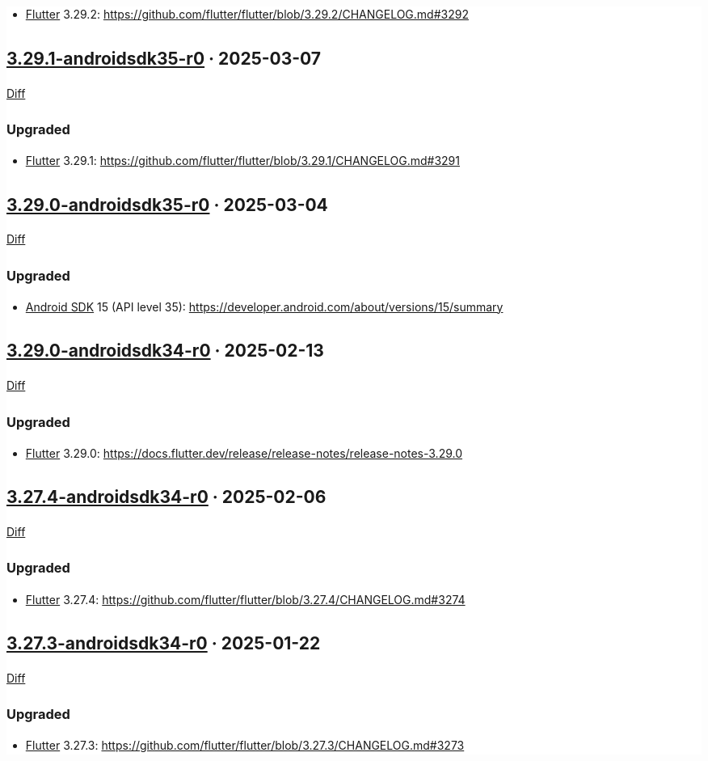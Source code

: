 - [Flutter] 3.29.2: <https://github.com/flutter/flutter/blob/3.29.2/CHANGELOG.md#3292>




## [3.29.1-androidsdk35-r0] · 2025-03-07
[3.29.1-androidsdk35-r0]: /../../tree/3.29.1-androidsdk35-r0

[Diff](/../../compare/3.29.0-androidsdk35-r0...3.29.1-androidsdk35-r0)

### Upgraded

- [Flutter] 3.29.1: <https://github.com/flutter/flutter/blob/3.29.1/CHANGELOG.md#3291>




## [3.29.0-androidsdk35-r0] · 2025-03-04
[3.29.0-androidsdk35-r0]: /../../tree/3.29.0-androidsdk35-r0

[Diff](/../../compare/3.29.0-androidsdk34-r0...3.29.0-androidsdk35-r0)

### Upgraded

- [Android SDK] 15 (API level 35): <https://developer.android.com/about/versions/15/summary>




## [3.29.0-androidsdk34-r0] · 2025-02-13
[3.29.0-androidsdk34-r0]: /../../tree/3.29.0-androidsdk34-r0

[Diff](/../../compare/3.27.4-androidsdk34-r0...3.29.0-androidsdk34-r0)

### Upgraded

- [Flutter] 3.29.0: <https://docs.flutter.dev/release/release-notes/release-notes-3.29.0>




## [3.27.4-androidsdk34-r0] · 2025-02-06
[3.27.4-androidsdk34-r0]: /../../tree/3.27.4-androidsdk34-r0

[Diff](/../../compare/3.27.3-androidsdk34-r0...3.27.4-androidsdk34-r0)

### Upgraded

- [Flutter] 3.27.4: <https://github.com/flutter/flutter/blob/3.27.4/CHANGELOG.md#3274>




## [3.27.3-androidsdk34-r0] · 2025-01-22
[3.27.3-androidsdk34-r0]: /../../tree/3.27.3-androidsdk34-r0

[Diff](/../../compare/3.27.2-androidsdk34-r0...3.27.3-androidsdk34-r0)

### Upgraded

- [Flutter] 3.27.3: <https://github.com/flutter/flutter/blob/3.27.3/CHANGELOG.md#3273>




[3.32.7-androidsdk35-r0]: /../../tree/3.32.7-androidsdk35-r0
[3.32.6-androidsdk35-r0]: /../../tree/3.32.6-androidsdk35-r0
[3.32.5-androidsdk35-r0]: /../../tree/3.32.5-androidsdk35-r0
[3.32.4-androidsdk35-r0]: /../../tree/3.32.4-androidsdk35-r0
[3.32.3-androidsdk35-r0]: /../../tree/3.32.3-androidsdk35-r0
[3.32.2-androidsdk35-r0]: /../../tree/3.32.2-androidsdk35-r0
[3.32.1-androidsdk35-r0]: /../../tree/3.32.1-androidsdk35-r0
[3.32.0-androidsdk35-r0]: /../../tree/3.32.0-androidsdk35-r0
[#20]: /../../issues/20
[#21]: /../../pull/21
[3.29.3-androidsdk35-r0]: /../../tree/3.29.3-androidsdk35-r0
[3.29.2-androidsdk35-r0]: /../../tree/3.29.2-androidsdk35-r0
[3.27.2-androidsdk34-r0]: /../../tree/3.27.2-androidsdk34-r0
[cirruslabs/docker-images-android#71]: https://github.com/cirruslabs/docker-images-android/pull/71
[3.27.1-androidsdk34-r0]: /../../tree/3.27.1-androidsdk34-r0
[3.27.0-androidsdk34-r0]: /../../tree/3.27.0-androidsdk34-r0
[3.24.5-androidsdk34-r0]: /../../tree/3.24.5-androidsdk34-r0
[3.24.4-androidsdk34-r0]: /../../tree/3.24.4-androidsdk34-r0
[3.24.3-androidsdk34-r0]: /../../tree/3.24.3-androidsdk34-r0
[3.24.2-androidsdk34-r0]: /../../tree/3.24.2-androidsdk34-r0
[3.24.1-androidsdk34-r0]: /../../tree/3.24.1-androidsdk34-r0
[3.24.0-androidsdk34-r0]: /../../tree/3.24.0-androidsdk34-r0
[3.22.3-androidsdk34-r0]: /../../tree/3.22.3-androidsdk34-r0
[3.22.2-androidsdk34-r0]: /../../tree/3.22.2-androidsdk34-r0
[3.22.1-androidsdk34-r0]: /../../tree/3.22.1-androidsdk34-r0
[3.22.0-androidsdk34-r0]: /../../tree/3.22.0-androidsdk34-r0
[3.19.6-androidsdk34-r0]: /../../tree/3.19.6-androidsdk34-r0
[3.19.5-androidsdk34-r0]: /../../tree/3.19.5-androidsdk34-r0
[3.19.4-androidsdk34-r0]: /../../tree/3.19.4-androidsdk34-r0
[3.19.3-androidsdk34-r0]: /../../tree/3.19.3-androidsdk34-r0
[3.19.2-androidsdk34-r0]: /../../tree/3.19.2-androidsdk34-r0
[3.19.1-androidsdk34-r0]: /../../tree/3.19.1-androidsdk34-r0
[3.19.0-androidsdk34-r0]: /../../tree/3.19.0-androidsdk34-r0
[3.16.9-androidsdk34-r0]: /../../tree/3.16.9-androidsdk34-r0
[3.16.9-androidsdk33-r0]: /../../tree/3.16.9-androidsdk33-r0
[3.16.8-androidsdk33-r0]: /../../tree/3.16.8-androidsdk33-r0
[3.16.7-androidsdk33-r0]: /../../tree/3.16.7-androidsdk33-r0
[3.16.6-androidsdk33-r0]: /../../tree/3.16.6-androidsdk33-r0
[3.16.5-androidsdk33-r0]: /../../tree/3.16.5-androidsdk33-r0
[3.16.4-androidsdk33-r0]: /../../tree/3.16.4-androidsdk33-r0
[3.16.3-androidsdk33-r0]: /../../tree/3.16.3-androidsdk33-r0
[3.16.2-androidsdk33-r0]: /../../tree/3.16.2-androidsdk33-r0
[3.16.1-androidsdk33-r0]: /../../tree/3.16.1-androidsdk33-r0
[3.16.0-androidsdk33-r0]: /../../tree/3.16.0-androidsdk33-r0
[3.13.9-androidsdk33-r0]: /../../tree/3.13.9-androidsdk33-r0
[3.13.8-androidsdk33-r0]: /../../tree/3.13.8-androidsdk33-r0
[3.13.7-androidsdk33-r0]: /../../tree/3.13.7-androidsdk33-r0
[3.13.6-androidsdk33-r0]: /../../tree/3.13.6-androidsdk33-r0
[3.13.5-androidsdk33-r0]: /../../tree/3.13.5-androidsdk33-r0
[3.13.4-androidsdk33-r0]: /../../tree/3.13.4-androidsdk33-r0
[3.13.3-androidsdk33-r0]: /../../tree/3.13.3-androidsdk33-r0
[3.13.2-androidsdk33-r0]: /../../tree/3.13.2-androidsdk33-r0
[3.13.1-androidsdk33-r0]: /../../tree/3.13.1-androidsdk33-r0
[3.13.0-androidsdk33-r0]: /../../tree/3.13.0-androidsdk33-r0
[3.10.6-androidsdk33-r0]: /../../tree/3.10.6-androidsdk33-r0
[cirruslabs/docker-images-android#54]: https://github.com/cirruslabs/docker-images-android/pull/54
[3.10.5-androidsdk33-r0]: /../../tree/3.10.5-androidsdk33-r0
[3.10.4-androidsdk33-r0]: /../../tree/3.10.4-androidsdk33-r0
[3.10.3-androidsdk33-r0]: /../../tree/3.10.3-androidsdk33-r0
[3.10.2-androidsdk33-r0]: /../../tree/3.10.2-androidsdk33-r0
[3.10.1-androidsdk33-r0]: /../../tree/3.10.1-androidsdk33-r0
[3.10.0-androidsdk33-r0]: /../../tree/3.10.0-androidsdk33-r0
[3.7.12-androidsdk33-r0]: /../../tree/3.7.12-androidsdk33-r0
[3.7.11-androidsdk33-r0]: /../../tree/3.7.11-androidsdk33-r0
[3.7.10-androidsdk33-r0]: /../../tree/3.7.10-androidsdk33-r0
[3.7.9-androidsdk33-r0]: /../../tree/3.7.9-androidsdk33-r0
[3.7.8-androidsdk33-r0]: /../../tree/3.7.8-androidsdk33-r0
[3.7.7-androidsdk33-r1]: /../../tree/3.7.7-androidsdk33-r1
[3.7.7-androidsdk33-r0]: /../../tree/3.7.7-androidsdk33-r0
[3.7.6-androidsdk33-r0]: /../../tree/3.7.6-androidsdk33-r0
[3.7.5-androidsdk33-r0]: /../../tree/3.7.5-androidsdk33-r0
[3.7.4-androidsdk33-r0]: /../../tree/3.7.4-androidsdk33-r0
[3.7.3-androidsdk33-r0]: /../../tree/3.7.3-androidsdk33-r0
[3.7.2-androidsdk33-r0]: /../../tree/3.7.2-androidsdk33-r0
[3.7.1-androidsdk33-r0]: /../../tree/3.7.1-androidsdk33-r0
[3.7.0-androidsdk33-r0]: /../../tree/3.7.0-androidsdk33-r0
[3.3.10-androidsdk33-r0]: /../../tree/3.3.10-androidsdk33-r0
[3.3.10-androidsdk30-r0]: /../../tree/3.3.10-androidsdk30-r0
[3.3.9-androidsdk30-r0]: /../../tree/3.3.9-androidsdk30-r0
[3.3.8-androidsdk30-r0]: /../../tree/3.3.8-androidsdk30-r0
[3.3.7-androidsdk30-r0]: /../../tree/3.3.7-androidsdk30-r0
[3.3.6-androidsdk30-r0]: /../../tree/3.3.6-androidsdk30-r0
[3.3.5-androidsdk30-r0]: /../../tree/3.3.5-androidsdk30-r0
[3.3.4-androidsdk30-r0]: /../../tree/3.3.4-androidsdk30-r0
[3.3.3-androidsdk30-r0]: /../../tree/3.3.3-androidsdk30-r0
[3.3.2-androidsdk30-r0]: /../../tree/3.3.2-androidsdk30-r0
[3.3.1-androidsdk30-r0]: /../../tree/3.3.1-androidsdk30-r0
[3.3.0-androidsdk30-r0]: /../../tree/3.3.0-androidsdk30-r0
[3.0.5-androidsdk30-r0]: /../../tree/3.0.5-androidsdk30-r0
[3.0.4-androidsdk30-r0]: /../../tree/3.0.4-androidsdk30-r0
[3.0.3-androidsdk30-r0]: /../../tree/3.0.3-androidsdk30-r0
[3.0.2-androidsdk30-r0]: /../../tree/3.0.2-androidsdk30-r0
[3.0.1-androidsdk30-r0]: /../../tree/3.0.1-androidsdk30-r0
[3.0.0-androidsdk30-r0]: /../../tree/3.0.0-androidsdk30-r0
[2.10.5-androidsdk30-r0]: /../../tree/2.10.5-androidsdk30-r0
[2.10.4-androidsdk30-r0]: /../../tree/2.10.4-androidsdk30-r0
[2.10.3-androidsdk30-r0]: /../../tree/2.10.3-androidsdk30-r0
[2.10.2-androidsdk30-r0]: /../../tree/2.10.2-androidsdk30-r0
[2.10.1-androidsdk30-r0]: /../../tree/2.10.1-androidsdk30-r0
[2.10.0-androidsdk30-r0]: /../../tree/2.10.0-androidsdk30-r0
[2.8.1-androidsdk30-r0]: /../../tree/2.8.1-androidsdk30-r0
[2.8.0-androidsdk30-r0]: /../../tree/2.8.0-androidsdk30-r0
[2.5.3-androidsdk30-r0]: /../../tree/2.5.3-androidsdk30-r0
[2.5.3-r0]: /../../tree/2.5.3-r0
[Android SDK]: https://developer.android.com/studio
[Flutter]: https://flutter.dev
[Gradle]: https://gradle.org
[OpenJDK]: https://openjdk.org
[Semantic Versioning 2.0.0]: https://semver.org